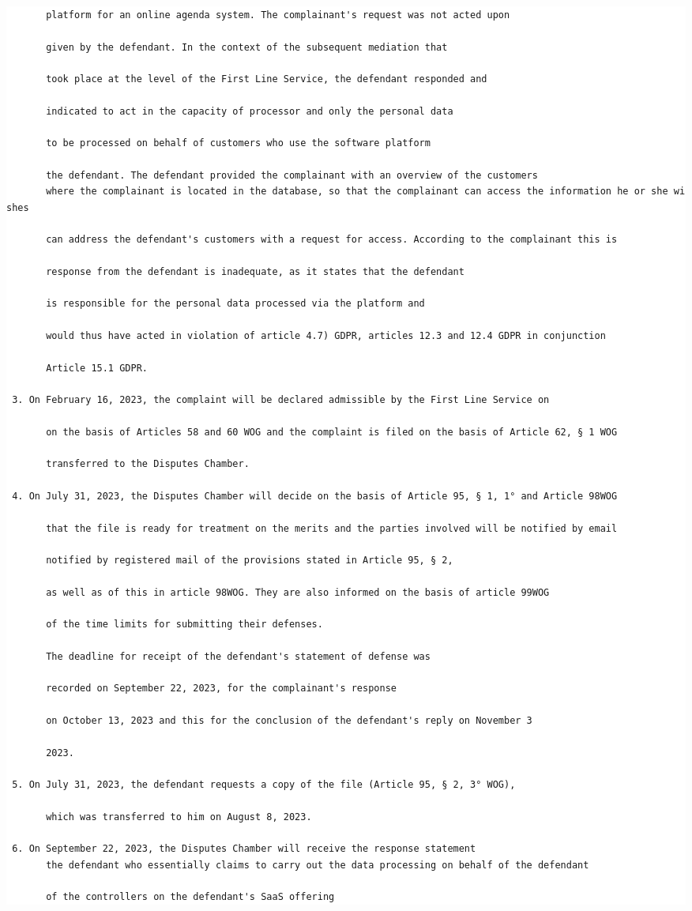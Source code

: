```
       platform for an online agenda system. The complainant's request was not acted upon

       given by the defendant. In the context of the subsequent mediation that

       took place at the level of the First Line Service, the defendant responded and

       indicated to act in the capacity of processor and only the personal data

       to be processed on behalf of customers who use the software platform

       the defendant. The defendant provided the complainant with an overview of the customers
       where the complainant is located in the database, so that the complainant can access the information he or she wishes

       can address the defendant's customers with a request for access. According to the complainant this is

       response from the defendant is inadequate, as it states that the defendant

       is responsible for the personal data processed via the platform and

       would thus have acted in violation of article 4.7) GDPR, articles 12.3 and 12.4 GDPR in conjunction

       Article 15.1 GDPR.

 3. On February 16, 2023, the complaint will be declared admissible by the First Line Service on

       on the basis of Articles 58 and 60 WOG and the complaint is filed on the basis of Article 62, § 1 WOG

       transferred to the Disputes Chamber.

 4. On July 31, 2023, the Disputes Chamber will decide on the basis of Article 95, § 1, 1° and Article 98WOG

       that the file is ready for treatment on the merits and the parties involved will be notified by email

       notified by registered mail of the provisions stated in Article 95, § 2,

       as well as of this in article 98WOG. They are also informed on the basis of article 99WOG

       of the time limits for submitting their defenses.

       The deadline for receipt of the defendant's statement of defense was

       recorded on September 22, 2023, for the complainant's response

       on October 13, 2023 and this for the conclusion of the defendant's reply on November 3

       2023.

 5. On July 31, 2023, the defendant requests a copy of the file (Article 95, § 2, 3° WOG),

       which was transferred to him on August 8, 2023.

 6. On September 22, 2023, the Disputes Chamber will receive the response statement
       the defendant who essentially claims to carry out the data processing on behalf of the defendant

       of the controllers on the defendant's SaaS offering

```